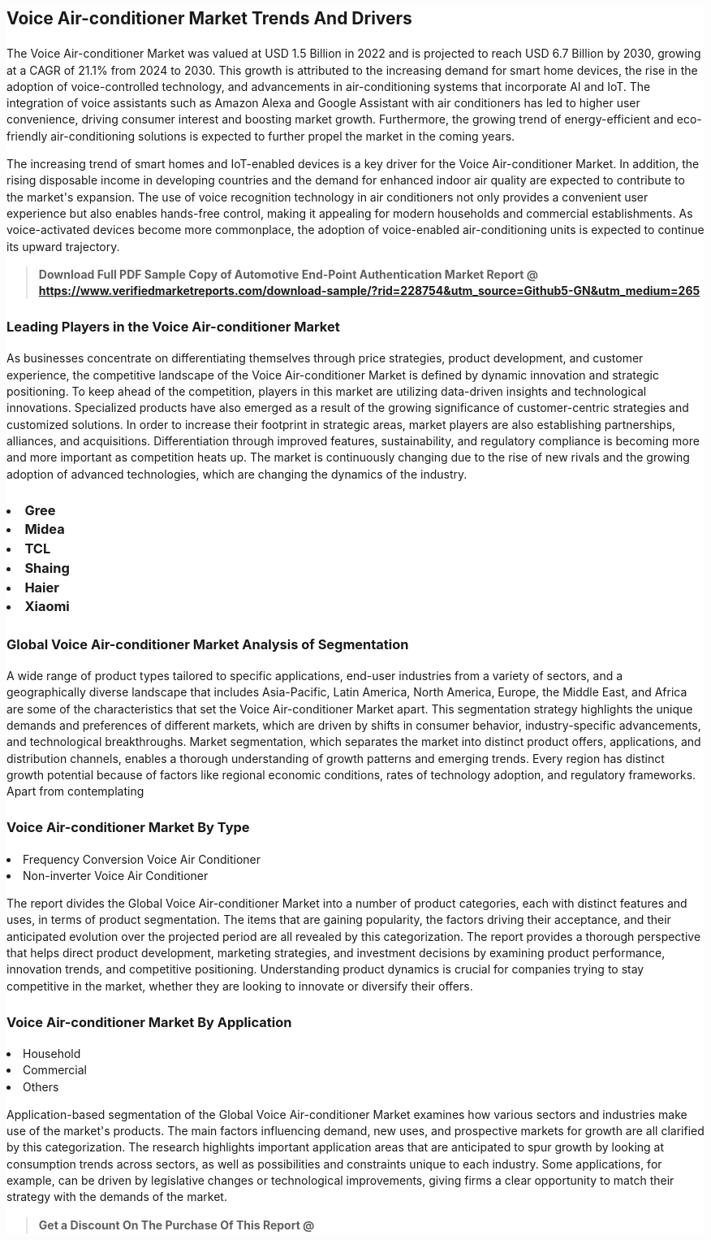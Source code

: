 <p><h2>Voice Air-conditioner Market Trends And Drivers</h2><p>The Voice Air-conditioner Market was valued at USD 1.5 Billion in 2022 and is projected to reach USD 6.7 Billion by 2030, growing at a CAGR of 21.1% from 2024 to 2030. This growth is attributed to the increasing demand for smart home devices, the rise in the adoption of voice-controlled technology, and advancements in air-conditioning systems that incorporate AI and IoT. The integration of voice assistants such as Amazon Alexa and Google Assistant with air conditioners has led to higher user convenience, driving consumer interest and boosting market growth. Furthermore, the growing trend of energy-efficient and eco-friendly air-conditioning solutions is expected to further propel the market in the coming years.</p><p>The increasing trend of smart homes and IoT-enabled devices is a key driver for the Voice Air-conditioner Market. In addition, the rising disposable income in developing countries and the demand for enhanced indoor air quality are expected to contribute to the market's expansion. The use of voice recognition technology in air conditioners not only provides a convenient user experience but also enables hands-free control, making it appealing for modern households and commercial establishments. As voice-activated devices become more commonplace, the adoption of voice-enabled air-conditioning units is expected to continue its upward trajectory.</p></p><blockquote id="" class=""><strong>Download Full PDF Sample Copy of Automotive End-Point Authentication Market Report @ <a href="https://www.verifiedmarketreports.com/download-sample/?rid=228754&utm_source=Github5-GN&utm_medium=265" target="_blank">https://www.verifiedmarketreports.com/download-sample/?rid=228754&utm_source=Github5-GN&utm_medium=265</a></strong></blockquote><h3 id="" class="">Leading Players in the&nbsp;Voice Air-conditioner Market</h3><p>As businesses concentrate on differentiating themselves through price strategies, product development, and customer experience, the competitive landscape of the Voice Air-conditioner Market is defined by dynamic innovation and strategic positioning. To keep ahead of the competition, players in this market are utilizing data-driven insights and technological innovations. Specialized products have also emerged as a result of the growing significance of customer-centric strategies and customized solutions. In order to increase their footprint in strategic areas, market players are also establishing partnerships, alliances, and acquisitions. Differentiation through improved features, sustainability, and regulatory compliance is becoming more and more important as competition heats up. The market is continuously changing due to the rise of new rivals and the growing adoption of advanced technologies, which are changing the dynamics of the industry.</p><h3 class=""></Li><Li>Gree</Li><Li> Midea</Li><Li> TCL</Li><Li> Shaing</Li><Li> Haier</Li><Li> Xiaomi</h3><h3 id="" class="">Global&nbsp;Voice Air-conditioner Market Analysis of Segmentation</h3><p id="" class="">A wide range of product types tailored to specific applications, end-user industries from a variety of sectors, and a geographically diverse landscape that includes Asia-Pacific, Latin America, North America, Europe, the Middle East, and Africa are some of the characteristics that set the Voice Air-conditioner Market apart. This segmentation strategy highlights the unique demands and preferences of different markets, which are driven by shifts in consumer behavior, industry-specific advancements, and technological breakthroughs. Market segmentation, which separates the market into distinct product offers, applications, and distribution channels, enables a thorough understanding of growth patterns and emerging trends. Every region has distinct growth potential because of factors like regional economic conditions, rates of technology adoption, and regulatory frameworks. Apart from contemplating</p><h3 id="" class="">Voice Air-conditioner Market&nbsp;By Type</h3><p></Li><Li>Frequency Conversion Voice Air Conditioner</Li><Li> Non-inverter Voice Air Conditioner</p><div class="article-main__content" data-test-id="publishing-text-block"><p>The report divides the Global Voice Air-conditioner Market into a number of product categories, each with distinct features and uses, in terms of product segmentation. The items that are gaining popularity, the factors driving their acceptance, and their anticipated evolution over the projected period are all revealed by this categorization. The report provides a thorough perspective that helps direct product development, marketing strategies, and investment decisions by examining product performance, innovation trends, and competitive positioning. Understanding product dynamics is crucial for companies trying to stay competitive in the market, whether they are looking to innovate or diversify their offers.</p></div><h3 id="" class="">Voice Air-conditioner Market&nbsp;By Application</h3><p class=""></Li><Li>Household</Li><Li> Commercial</Li><Li> Others</p><div class="article-main__content" data-test-id="publishing-text-block"><p>Application-based segmentation of the Global Voice Air-conditioner Market examines how various sectors and industries make use of the market's products. The main factors influencing demand, new uses, and prospective markets for growth are all clarified by this categorization. The research highlights important application areas that are anticipated to spur growth by looking at consumption trends across sectors, as well as possibilities and constraints unique to each industry. Some applications, for example, can be driven by legislative changes or technological improvements, giving firms a clear opportunity to match their strategy with the demands of the market.</p></div><blockquote id="" class=""><strong>Get a Discount On The Purchase Of This Report @